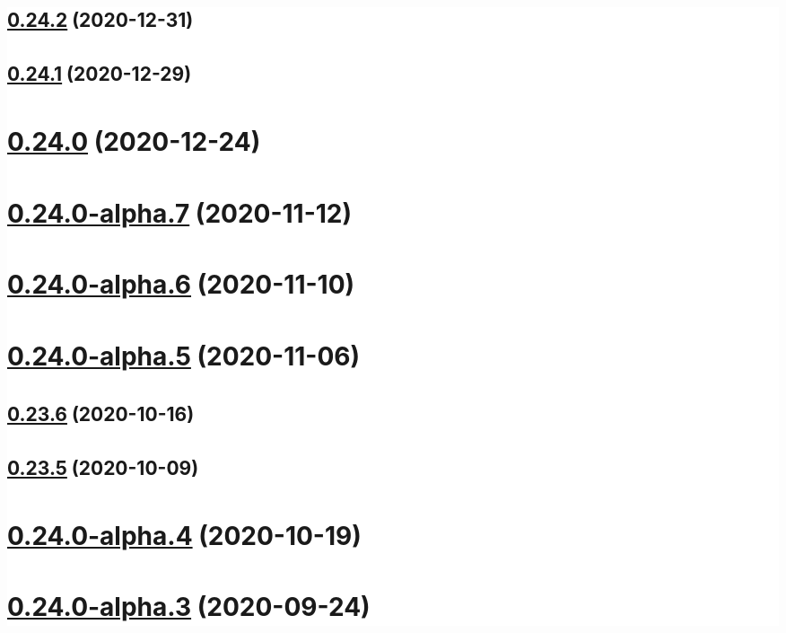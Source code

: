 

## [0.24.2](https://github.com/choerodon/choerodon-front-master/compare/0.24.1...0.24.2) (2020-12-31)



## [0.24.1](https://github.com/choerodon/choerodon-front-master/compare/0.24.0...0.24.1) (2020-12-29)



# [0.24.0](https://github.com/choerodon/choerodon-front-master/compare/0.24.0-alpha.7...0.24.0) (2020-12-24)



# [0.24.0-alpha.7](https://github.com/choerodon/choerodon-front-master/compare/0.24.0-alpha.6...0.24.0-alpha.7) (2020-11-12)



# [0.24.0-alpha.6](https://github.com/choerodon/choerodon-front-master/compare/0.24.0-alpha.5...0.24.0-alpha.6) (2020-11-10)



# [0.24.0-alpha.5](https://github.com/choerodon/choerodon-front-master/compare/0.24.0-alpha.4...0.24.0-alpha.5) (2020-11-06)



## [0.23.6](https://github.com/choerodon/choerodon-front-master/compare/0.23.5...0.23.6) (2020-10-16)



## [0.23.5](https://github.com/choerodon/choerodon-front-master/compare/0.24.0-alpha.3...0.23.5) (2020-10-09)



# [0.24.0-alpha.4](https://github.com/choerodon/choerodon-front-master/compare/0.23.6...0.24.0-alpha.4) (2020-10-19)



# [0.24.0-alpha.3](https://github.com/choerodon/choerodon-front-master/compare/0.24.0-alpha.2...0.24.0-alpha.3) (2020-09-24)
